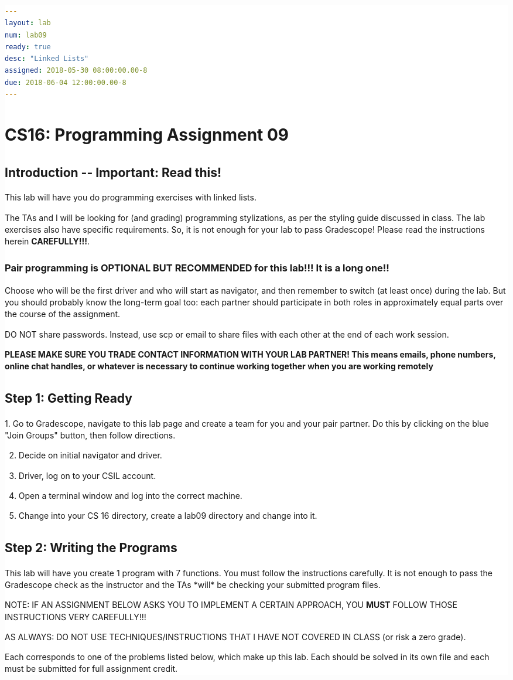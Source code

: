```yaml
---
layout: lab
num: lab09
ready: true
desc: "Linked Lists"
assigned: 2018-05-30 08:00:00.00-8
due: 2018-06-04 12:00:00.00-8
---
```

<div markdown="1">

<h1>CS16: Programming Assignment 09</h1>
<h2>Introduction -- Important: Read this!</h2>
This lab will have you do programming exercises with linked lists.

The TAs and I will be looking for (and grading) programming stylizations, as per the styling guide discussed in class. The lab exercises also have specific requirements. So, it is not enough for your lab to pass Gradescope! Please read the instructions herein **CAREFULLY!!!**.

<h3>Pair programming is <b>OPTIONAL BUT RECOMMENDED</b> for this lab!!! It is a long one!!</h3>

Choose who will be the first driver and who will start as navigator, and then remember to switch (at least once) during the lab. But you should probably know the long-term goal too: each partner should participate in both roles in approximately equal parts over the course of the assignment. 

DO NOT share passwords. Instead, use scp or email to share files with each other at the end of each work session.

**PLEASE MAKE SURE YOU TRADE CONTACT INFORMATION WITH YOUR LAB PARTNER! This means emails, phone numbers, online chat handles, or whatever is necessary to continue working together when you are working remotely**

<h2>Step 1: Getting Ready</h2>
1. Go to Gradescope, navigate to this lab page and create a team for you and your pair partner. Do this by clicking on the blue "Join Groups" button, then follow directions.

2. Decide on initial navigator and driver.

3. Driver, log on to your CSIL account.

4. Open a terminal window and log into the correct machine.

5. Change into your CS 16 directory, create a lab09 directory and change into it.

<h2>Step 2: Writing the Programs</h2>
This lab will have you create 1 program with 7 functions. You must follow the instructions carefully. It is not enough to pass the Gradescope check as the instructor and the TAs *will* be checking your submitted program files.

NOTE: IF AN ASSIGNMENT BELOW ASKS YOU TO IMPLEMENT A CERTAIN APPROACH, YOU **MUST** FOLLOW THOSE INSTRUCTIONS VERY CAREFULLY!!!

AS ALWAYS: DO NOT USE TECHNIQUES/INSTRUCTIONS THAT I HAVE NOT COVERED IN CLASS (or risk a zero grade).

Each corresponds to one of the problems listed below, which make up this lab. Each should be solved in its own file and each must be submitted for full assignment credit. 
